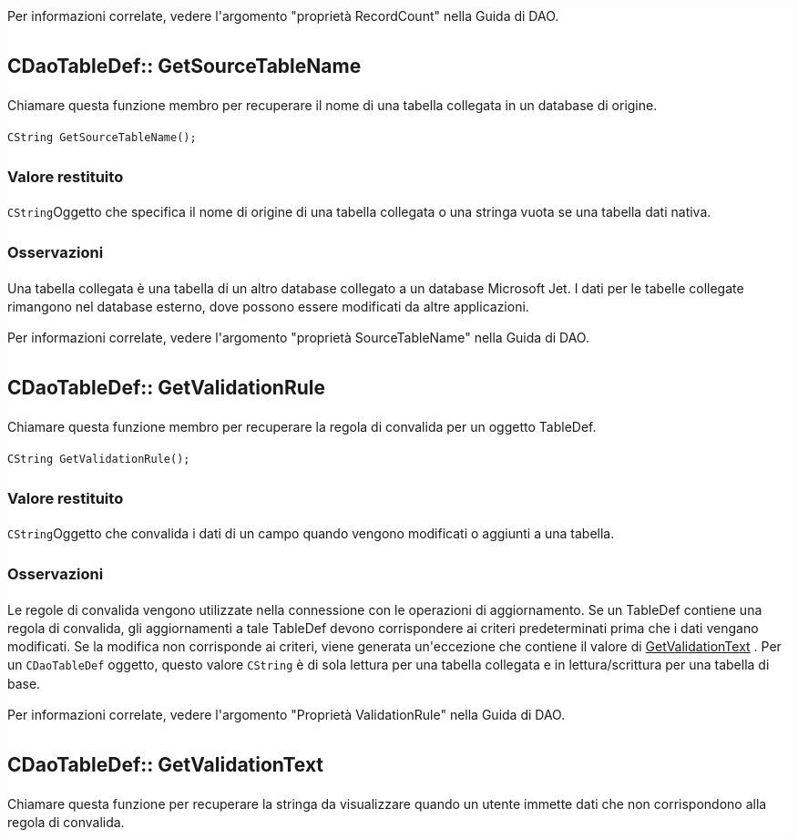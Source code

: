 Per informazioni correlate, vedere l'argomento "proprietà RecordCount" nella Guida di DAO.

## <a name="cdaotabledefgetsourcetablename"></a><a name="getsourcetablename"></a>CDaoTableDef:: GetSourceTableName

Chiamare questa funzione membro per recuperare il nome di una tabella collegata in un database di origine.

```
CString GetSourceTableName();
```

### <a name="return-value"></a>Valore restituito

`CString`Oggetto che specifica il nome di origine di una tabella collegata o una stringa vuota se una tabella dati nativa.

### <a name="remarks"></a>Osservazioni

Una tabella collegata è una tabella di un altro database collegato a un database Microsoft Jet. I dati per le tabelle collegate rimangono nel database esterno, dove possono essere modificati da altre applicazioni.

Per informazioni correlate, vedere l'argomento "proprietà SourceTableName" nella Guida di DAO.

## <a name="cdaotabledefgetvalidationrule"></a><a name="getvalidationrule"></a>CDaoTableDef:: GetValidationRule

Chiamare questa funzione membro per recuperare la regola di convalida per un oggetto TableDef.

```
CString GetValidationRule();
```

### <a name="return-value"></a>Valore restituito

`CString`Oggetto che convalida i dati di un campo quando vengono modificati o aggiunti a una tabella.

### <a name="remarks"></a>Osservazioni

Le regole di convalida vengono utilizzate nella connessione con le operazioni di aggiornamento. Se un TableDef contiene una regola di convalida, gli aggiornamenti a tale TableDef devono corrispondere ai criteri predeterminati prima che i dati vengano modificati. Se la modifica non corrisponde ai criteri, viene generata un'eccezione che contiene il valore di [GetValidationText](#getvalidationtext) . Per un `CDaoTableDef` oggetto, questo valore `CString` è di sola lettura per una tabella collegata e in lettura/scrittura per una tabella di base.

Per informazioni correlate, vedere l'argomento "Proprietà ValidationRule" nella Guida di DAO.

## <a name="cdaotabledefgetvalidationtext"></a><a name="getvalidationtext"></a>CDaoTableDef:: GetValidationText

Chiamare questa funzione per recuperare la stringa da visualizzare quando un utente immette dati che non corrispondono alla regola di convalida.
